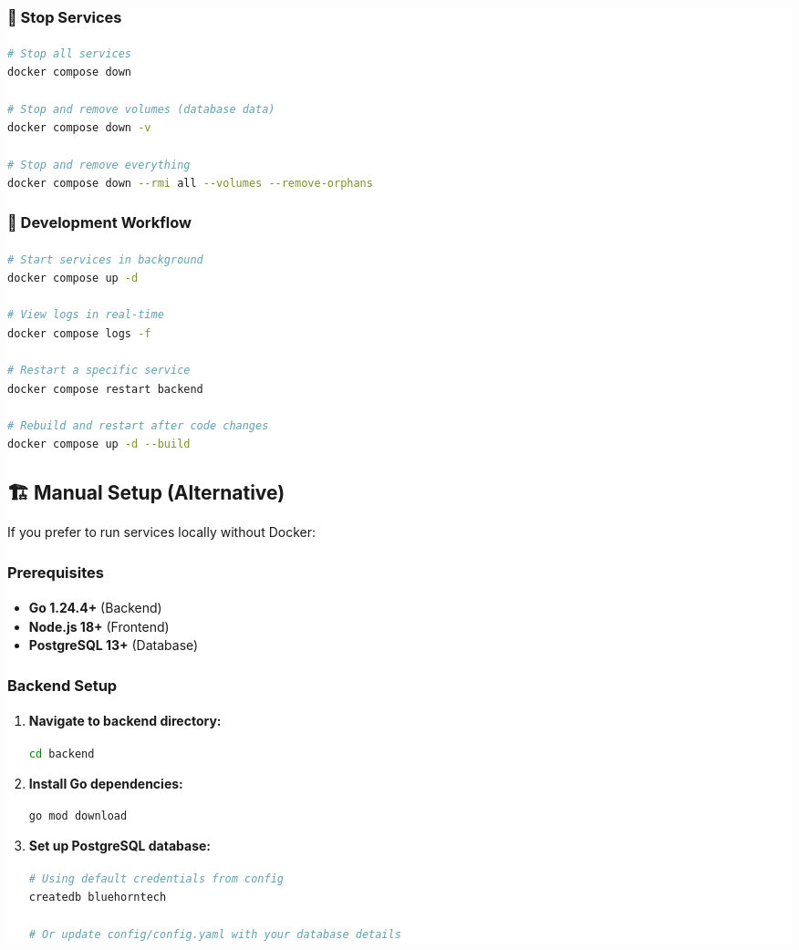 ### 🛑 Stop Services
```bash
# Stop all services
docker compose down

# Stop and remove volumes (database data)
docker compose down -v

# Stop and remove everything
docker compose down --rmi all --volumes --remove-orphans
```

### 🔄 Development Workflow
```bash
# Start services in background
docker compose up -d

# View logs in real-time
docker compose logs -f

# Restart a specific service
docker compose restart backend

# Rebuild and restart after code changes
docker compose up -d --build
```

## 🏗️ Manual Setup (Alternative)

If you prefer to run services locally without Docker:

### Prerequisites
- **Go 1.24.4+** (Backend)
- **Node.js 18+** (Frontend)
- **PostgreSQL 13+** (Database)

### Backend Setup

1. **Navigate to backend directory:**
   ```bash
   cd backend
   ```

2. **Install Go dependencies:**
   ```bash
   go mod download
   ```

3. **Set up PostgreSQL database:**
   ```bash
   # Using default credentials from config
   createdb bluehorntech
   
   # Or update config/config.yaml with your database details
   ```
